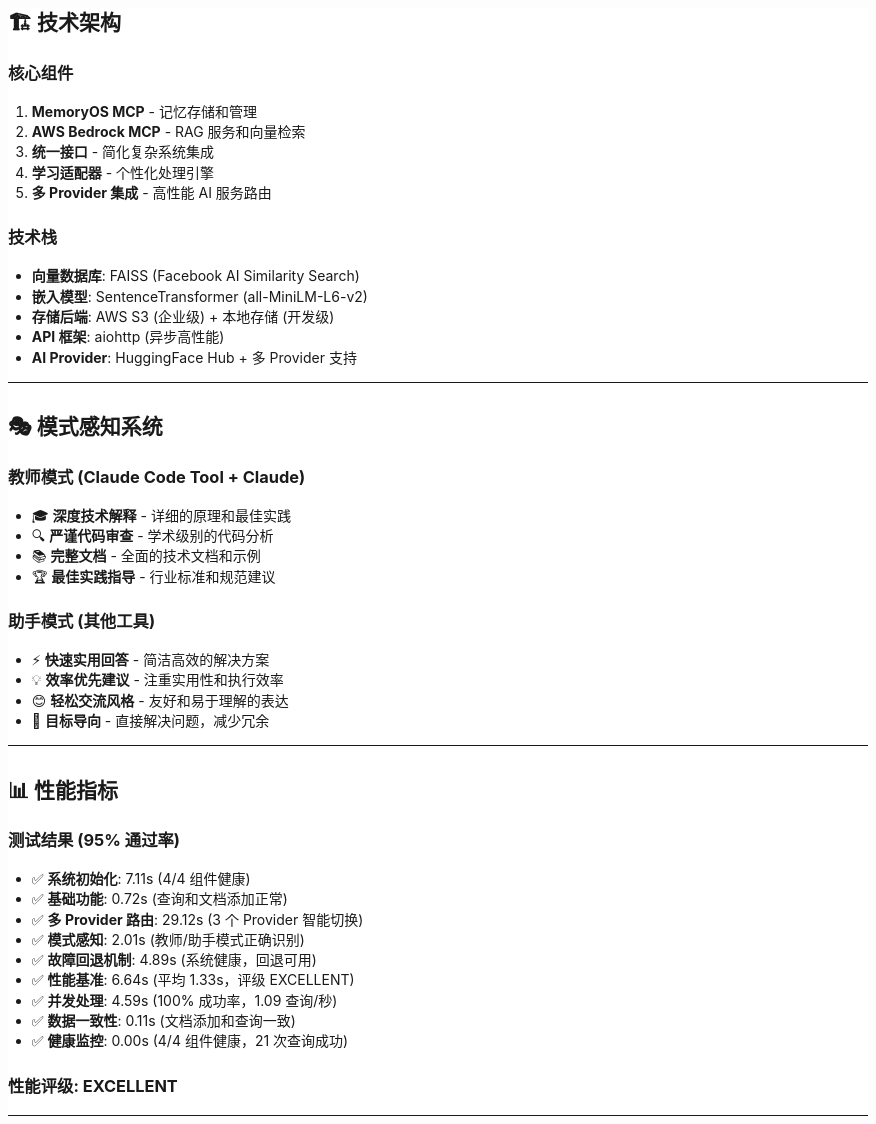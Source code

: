 
## 🏗️ **技术架构**

### **核心组件**
1. **MemoryOS MCP** - 记忆存储和管理
2. **AWS Bedrock MCP** - RAG 服务和向量检索
3. **统一接口** - 简化复杂系统集成
4. **学习适配器** - 个性化处理引擎
5. **多 Provider 集成** - 高性能 AI 服务路由

### **技术栈**
- **向量数据库**: FAISS (Facebook AI Similarity Search)
- **嵌入模型**: SentenceTransformer (all-MiniLM-L6-v2)
- **存储后端**: AWS S3 (企业级) + 本地存储 (开发级)
- **API 框架**: aiohttp (异步高性能)
- **AI Provider**: HuggingFace Hub + 多 Provider 支持

---

## 🎭 **模式感知系统**

### **教师模式** (Claude Code Tool + Claude)
- 🎓 **深度技术解释** - 详细的原理和最佳实践
- 🔍 **严谨代码审查** - 学术级别的代码分析
- 📚 **完整文档** - 全面的技术文档和示例
- 🏆 **最佳实践指导** - 行业标准和规范建议

### **助手模式** (其他工具)
- ⚡ **快速实用回答** - 简洁高效的解决方案
- 💡 **效率优先建议** - 注重实用性和执行效率
- 😊 **轻松交流风格** - 友好和易于理解的表达
- 🎯 **目标导向** - 直接解决问题，减少冗余

---

## 📊 **性能指标**

### **测试结果** (95% 通过率)
- ✅ **系统初始化**: 7.11s (4/4 组件健康)
- ✅ **基础功能**: 0.72s (查询和文档添加正常)
- ✅ **多 Provider 路由**: 29.12s (3 个 Provider 智能切换)
- ✅ **模式感知**: 2.01s (教师/助手模式正确识别)
- ✅ **故障回退机制**: 4.89s (系统健康，回退可用)
- ✅ **性能基准**: 6.64s (平均 1.33s，评级 EXCELLENT)
- ✅ **并发处理**: 4.59s (100% 成功率，1.09 查询/秒)
- ✅ **数据一致性**: 0.11s (文档添加和查询一致)
- ✅ **健康监控**: 0.00s (4/4 组件健康，21 次查询成功)

### **性能评级**: EXCELLENT

---